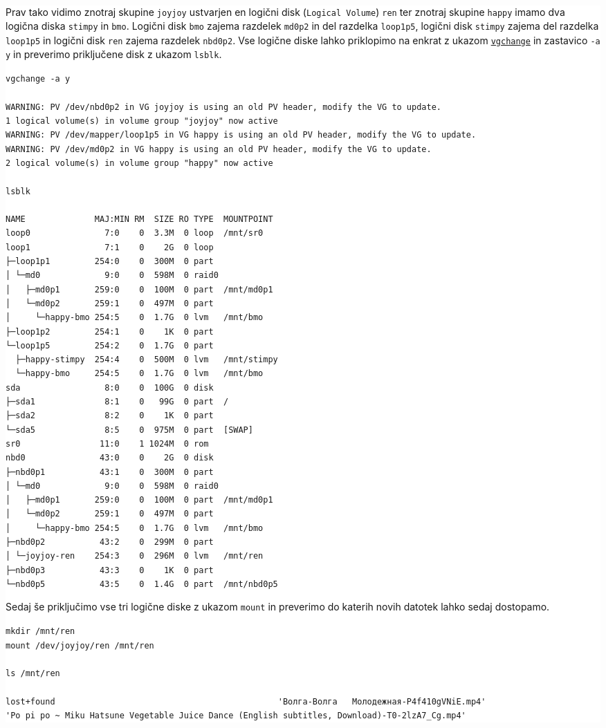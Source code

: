 Prav tako vidimo znotraj skupine `joyjoy` ustvarjen en logični disk (`Logical Volume`) `ren` ter znotraj skupine `happy` imamo dva logična diska `stimpy` in `bmo`. Logični disk `bmo` zajema razdelek `md0p2` in del razdelka `loop1p5`, logični disk `stimpy` zajema del razdelka `loop1p5` in logični disk `ren` zajema razdelek `nbd0p2`. Vse logične diske lahko priklopimo na enkrat z ukazom [`vgchange`](https://man7.org/linux/man-pages/man8/vgchange.8.html) in zastavico `-a y` in preverimo priključene disk z ukazom `lsblk`.

    vgchange -a y

    WARNING: PV /dev/nbd0p2 in VG joyjoy is using an old PV header, modify the VG to update.
    1 logical volume(s) in volume group "joyjoy" now active
    WARNING: PV /dev/mapper/loop1p5 in VG happy is using an old PV header, modify the VG to update.
    WARNING: PV /dev/md0p2 in VG happy is using an old PV header, modify the VG to update.
    2 logical volume(s) in volume group "happy" now active

    lsblk

    NAME              MAJ:MIN RM  SIZE RO TYPE  MOUNTPOINT
    loop0               7:0    0  3.3M  0 loop  /mnt/sr0
    loop1               7:1    0    2G  0 loop  
    ├─loop1p1         254:0    0  300M  0 part  
    │ └─md0             9:0    0  598M  0 raid0 
    │   ├─md0p1       259:0    0  100M  0 part  /mnt/md0p1
    │   └─md0p2       259:1    0  497M  0 part  
    │     └─happy-bmo 254:5    0  1.7G  0 lvm   /mnt/bmo
    ├─loop1p2         254:1    0    1K  0 part  
    └─loop1p5         254:2    0  1.7G  0 part  
      ├─happy-stimpy  254:4    0  500M  0 lvm   /mnt/stimpy
      └─happy-bmo     254:5    0  1.7G  0 lvm   /mnt/bmo
    sda                 8:0    0  100G  0 disk  
    ├─sda1              8:1    0   99G  0 part  /
    ├─sda2              8:2    0    1K  0 part  
    └─sda5              8:5    0  975M  0 part  [SWAP]
    sr0                11:0    1 1024M  0 rom   
    nbd0               43:0    0    2G  0 disk  
    ├─nbd0p1           43:1    0  300M  0 part  
    │ └─md0             9:0    0  598M  0 raid0 
    │   ├─md0p1       259:0    0  100M  0 part  /mnt/md0p1
    │   └─md0p2       259:1    0  497M  0 part  
    │     └─happy-bmo 254:5    0  1.7G  0 lvm   /mnt/bmo
    ├─nbd0p2           43:2    0  299M  0 part  
    │ └─joyjoy-ren    254:3    0  296M  0 lvm   /mnt/ren
    ├─nbd0p3           43:3    0    1K  0 part  
    └─nbd0p5           43:5    0  1.4G  0 part  /mnt/nbd0p5

Sedaj še priključimo vse tri logične diske z ukazom `mount` in preverimo do katerih novih datotek lahko sedaj dostopamo.

    mkdir /mnt/ren
    mount /dev/joyjoy/ren /mnt/ren

    ls /mnt/ren

    lost+found										       'Волга-Волга   Молодежная-P4f410gVNiE.mp4'
    'Po pi po ~ Miku Hatsune Vegetable Juice Dance (English subtitles, Download)-T0-2lzA7_Cg.mp4'
